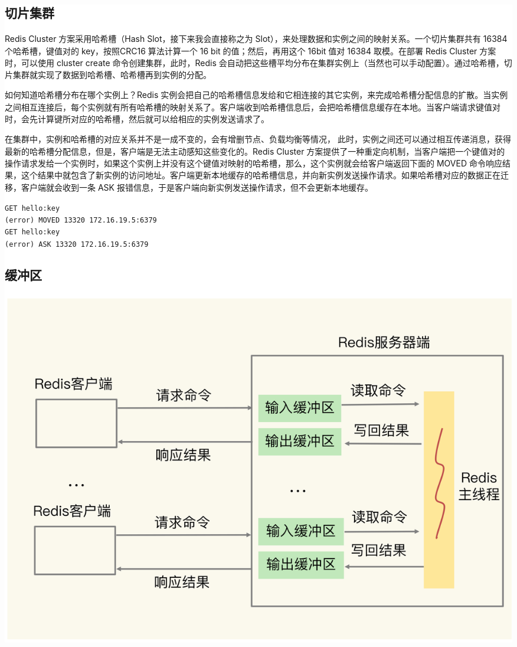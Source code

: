 ## 切片集群

Redis Cluster 方案采用哈希槽（Hash Slot，接下来我会直接称之为 Slot），来处理数据和实例之间的映射关系。一个切片集群共有 16384 个哈希槽，键值对的 key，按照CRC16 算法计算一个 16 bit 的值；然后，再用这个 16bit 值对 16384 取模。在部署 Redis Cluster 方案时，可以使用 cluster create 命令创建集群，此时，Redis 会自动把这些槽平均分布在集群实例上（当然也可以手动配置）。通过哈希槽，切片集群就实现了数据到哈希槽、哈希槽再到实例的分配。

如何知道哈希槽分布在哪个实例上？Redis 实例会把自己的哈希槽信息发给和它相连接的其它实例，来完成哈希槽分配信息的扩散。当实例之间相互连接后，每个实例就有所有哈希槽的映射关系了。客户端收到哈希槽信息后，会把哈希槽信息缓存在本地。当客户端请求键值对时，会先计算键所对应的哈希槽，然后就可以给相应的实例发送请求了。

在集群中，实例和哈希槽的对应关系并不是一成不变的，会有增删节点、负载均衡等情况， 此时，实例之间还可以通过相互传递消息，获得最新的哈希槽分配信息，但是，客户端是无法主动感知这些变化的。Redis Cluster 方案提供了一种重定向机制，当客户端把一个键值对的操作请求发给一个实例时，如果这个实例上并没有这个键值对映射的哈希槽，那么，这个实例就会给客户端返回下面的 MOVED 命令响应结果，这个结果中就包含了新实例的访问地址。客户端更新本地缓存的哈希槽信息，并向新实例发送操作请求。如果哈希槽对应的数据正在迁移，客户端就会收到一条 ASK 报错信息，于是客户端向新实例发送操作请求，但不会更新本地缓存。
```
GET hello:key
(error) MOVED 13320 172.16.19.5:6379
GET hello:key
(error) ASK 13320 172.16.19.5:6379
```

## 缓冲区

![](/public/upload/storage/redis_cache_buffer.png)
